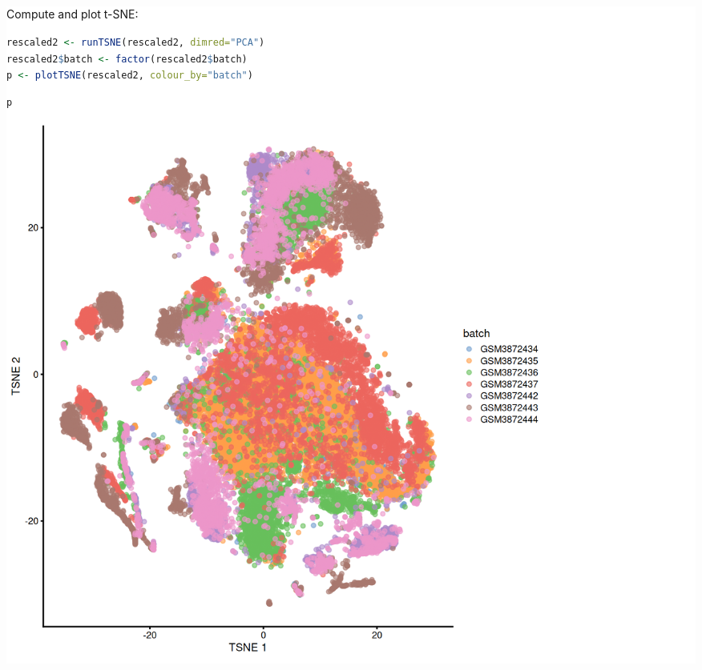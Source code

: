 Compute and plot t-SNE:


```r
rescaled2 <- runTSNE(rescaled2, dimred="PCA")
rescaled2$batch <- factor(rescaled2$batch)
p <- plotTSNE(rescaled2, colour_by="batch")
```


```r
p
```

<img src="dataSetIntegration_expand_PBMMC_ETV6-RUNX1_files/figure-html/linReg_diagTsnePlot1_dsi_allCells_PBMMC_ETV6-RUNX1-1.png" width="672" />
